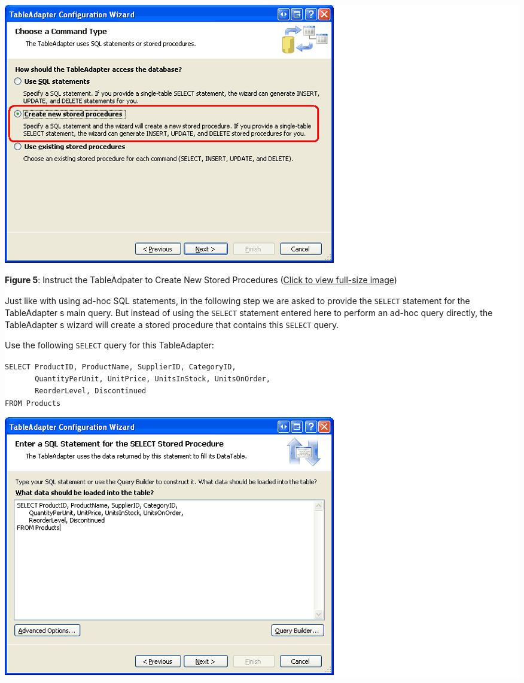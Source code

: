 [![Instruct the TableAdpater to Create New Stored Procedures](creating-new-stored-procedures-for-the-typed-dataset-s-tableadapters-vb/_static/image10.png)](creating-new-stored-procedures-for-the-typed-dataset-s-tableadapters-vb/_static/image9.png)

**Figure 5**: Instruct the TableAdpater to Create New Stored Procedures ([Click to view full-size image](creating-new-stored-procedures-for-the-typed-dataset-s-tableadapters-vb/_static/image11.png))


Just like with using ad-hoc SQL statements, in the following step we are asked to provide the `SELECT` statement for the TableAdapter s main query. But instead of using the `SELECT` statement entered here to perform an ad-hoc query directly, the TableAdapter s wizard will create a stored procedure that contains this `SELECT` query.

Use the following `SELECT` query for this TableAdapter:


    SELECT ProductID, ProductName, SupplierID, CategoryID, 
           QuantityPerUnit, UnitPrice, UnitsInStock, UnitsOnOrder, 
           ReorderLevel, Discontinued
    FROM Products


[![Enter the SELECT Query](creating-new-stored-procedures-for-the-typed-dataset-s-tableadapters-vb/_static/image13.png)](creating-new-stored-procedures-for-the-typed-dataset-s-tableadapters-vb/_static/image12.png)
